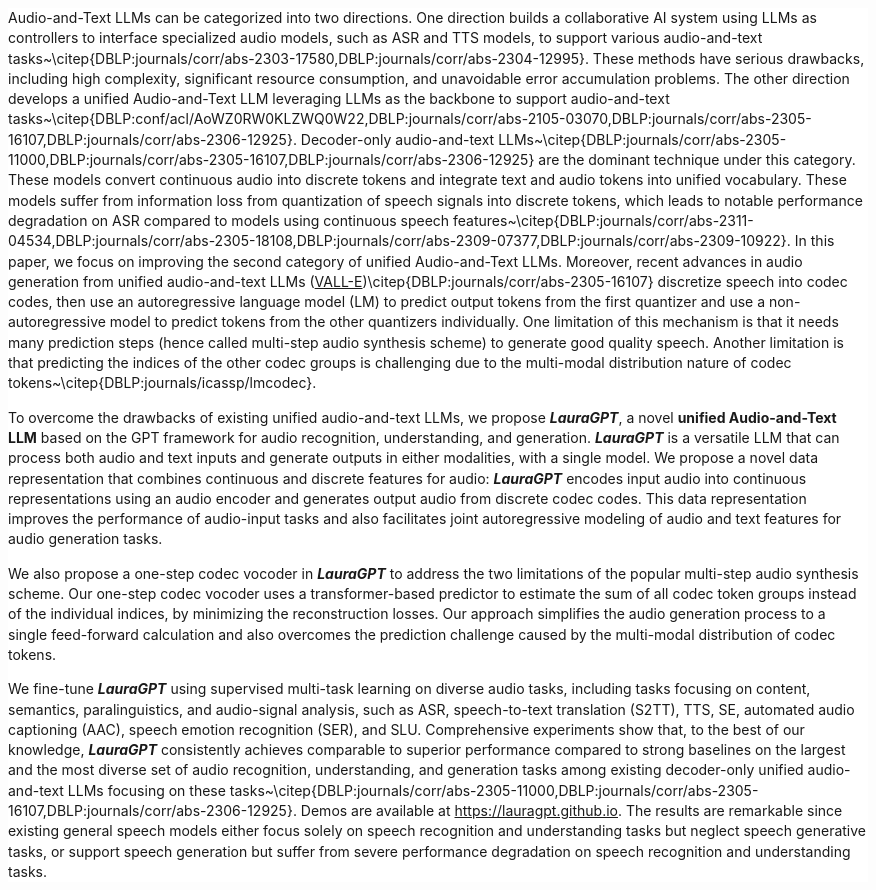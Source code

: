 Audio-and-Text LLMs can be categorized into two directions.
One direction builds a collaborative AI system using LLMs as controllers to interface specialized audio models, such as ASR and TTS models, to support various audio-and-text tasks~\citep{DBLP:journals/corr/abs-2303-17580,DBLP:journals/corr/abs-2304-12995}.
 These methods have serious drawbacks, including high complexity, significant resource consumption, and unavoidable error accumulation problems.
The other direction develops a unified Audio-and-Text LLM leveraging LLMs as the backbone to support audio-and-text tasks~\citep{DBLP:conf/acl/AoWZ0RW0KLZWQ0W22,DBLP:journals/corr/abs-2105-03070,DBLP:journals/corr/abs-2305-16107,DBLP:journals/corr/abs-2306-12925}.
Decoder-only audio-and-text LLMs~\citep{DBLP:journals/corr/abs-2305-11000,DBLP:journals/corr/abs-2305-16107,DBLP:journals/corr/abs-2306-12925} are the dominant technique under this category.
These models convert continuous audio into discrete tokens and integrate text and audio tokens into unified vocabulary.
These models suffer from information loss from quantization of speech signals into discrete tokens, which leads to notable performance degradation on ASR compared to models using continuous speech features~\citep{DBLP:journals/corr/abs-2311-04534,DBLP:journals/corr/abs-2305-18108,DBLP:journals/corr/abs-2309-07377,DBLP:journals/corr/abs-2309-10922}.
In this paper, we focus on improving the second category of unified Audio-and-Text LLMs.
Moreover, recent advances in audio generation from unified audio-and-text LLMs ([VALL-E](../SpeechLM/2023.01.05_VALL-E.md))\citep{DBLP:journals/corr/abs-2305-16107} discretize speech into codec codes, then use an autoregressive language model (LM) to predict output tokens from the first quantizer and use a non-autoregressive model to predict tokens from the other quantizers individually.
One limitation of this mechanism is that it needs many prediction steps (hence called multi-step audio synthesis scheme) to generate good quality speech.
Another limitation is that predicting the indices of the other codec groups is challenging due to the multi-modal distribution nature of codec tokens~\citep{DBLP:journals/icassp/lmcodec}.

To overcome the drawbacks of existing unified audio-and-text LLMs, we propose ***LauraGPT***, a novel **unified Audio-and-Text LLM** based on the GPT framework for audio recognition, understanding, and generation.
***LauraGPT*** is a versatile LLM that can process both audio and text inputs and generate outputs in either modalities, with a single model.
We propose a novel data representation that combines continuous and discrete features for audio: ***LauraGPT*** encodes input audio into continuous representations using an audio encoder and generates output audio from discrete codec codes.
This data representation improves the performance of audio-input tasks and also facilitates joint autoregressive modeling of audio and text features for audio generation tasks.

We also propose a one-step codec vocoder in ***LauraGPT*** to address the two limitations of the popular multi-step audio synthesis scheme.
Our one-step codec vocoder uses a transformer-based predictor to estimate the sum of all codec token groups instead of the individual indices, by minimizing the reconstruction losses.
Our approach simplifies the audio generation process to a single feed-forward calculation and also overcomes the prediction challenge caused by the multi-modal distribution of codec tokens.

We fine-tune ***LauraGPT*** using supervised multi-task learning on diverse audio tasks, including tasks focusing on content, semantics, paralinguistics, and audio-signal analysis, such as ASR, speech-to-text translation (S2TT), TTS, SE, automated audio captioning (AAC), speech emotion recognition (SER), and SLU.
Comprehensive experiments show that, to the best of our knowledge, ***LauraGPT*** consistently achieves comparable to superior performance compared to strong baselines on the largest and the most diverse set of audio recognition, understanding, and generation tasks among existing decoder-only unified audio-and-text LLMs focusing on these tasks~\citep{DBLP:journals/corr/abs-2305-11000,DBLP:journals/corr/abs-2305-16107,DBLP:journals/corr/abs-2306-12925}.
Demos  are available at https://lauragpt.github.io.
The results are remarkable since existing general speech models either focus solely on speech recognition and understanding tasks but neglect speech generative tasks, or support speech generation but suffer from severe performance degradation on speech recognition and understanding tasks.

